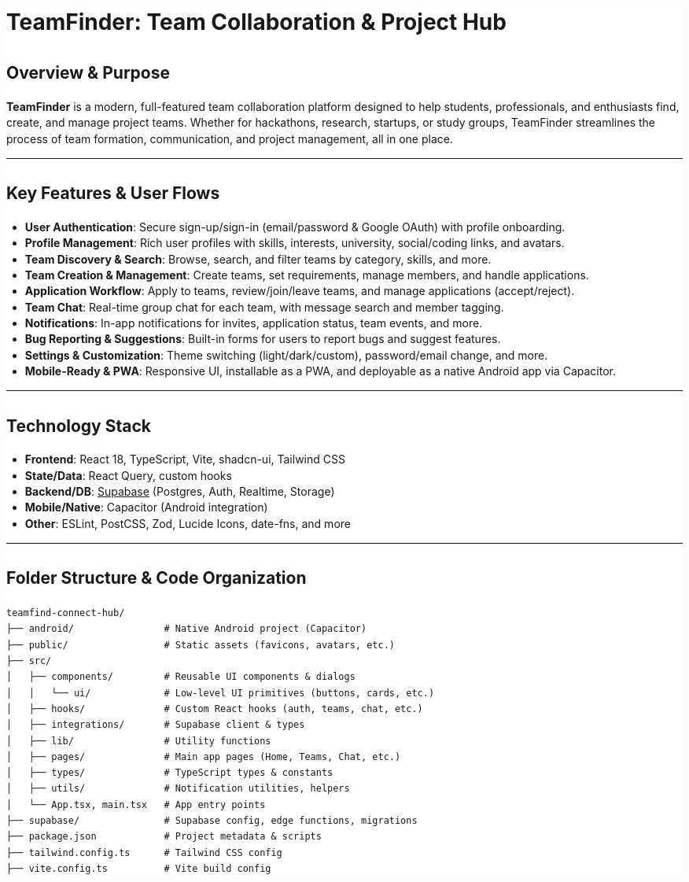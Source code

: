 # TeamFinder: Team Collaboration & Project Hub

## Overview & Purpose

**TeamFinder** is a modern, full-featured team collaboration platform designed to help students, professionals, and enthusiasts find, create, and manage project teams. Whether for hackathons, research, startups, or study groups, TeamFinder streamlines the process of team formation, communication, and project management, all in one place.

---

## Key Features & User Flows

- **User Authentication**: Secure sign-up/sign-in (email/password & Google OAuth) with profile onboarding.
- **Profile Management**: Rich user profiles with skills, interests, university, social/coding links, and avatars.
- **Team Discovery & Search**: Browse, search, and filter teams by category, skills, and more.
- **Team Creation & Management**: Create teams, set requirements, manage members, and handle applications.
- **Application Workflow**: Apply to teams, review/join/leave teams, and manage applications (accept/reject).
- **Team Chat**: Real-time group chat for each team, with message search and member tagging.
- **Notifications**: In-app notifications for invites, application status, team events, and more.
- **Bug Reporting & Suggestions**: Built-in forms for users to report bugs and suggest features.
- **Settings & Customization**: Theme switching (light/dark/custom), password/email change, and more.
- **Mobile-Ready & PWA**: Responsive UI, installable as a PWA, and deployable as a native Android app via Capacitor.

---

## Technology Stack

- **Frontend**: React 18, TypeScript, Vite, shadcn-ui, Tailwind CSS
- **State/Data**: React Query, custom hooks
- **Backend/DB**: [Supabase](https://supabase.com/) (Postgres, Auth, Realtime, Storage)
- **Mobile/Native**: Capacitor (Android integration)
- **Other**: ESLint, PostCSS, Zod, Lucide Icons, date-fns, and more

---

## Folder Structure & Code Organization

```
teamfind-connect-hub/
├── android/                # Native Android project (Capacitor)
├── public/                 # Static assets (favicons, avatars, etc.)
├── src/
│   ├── components/         # Reusable UI components & dialogs
│   │   └── ui/             # Low-level UI primitives (buttons, cards, etc.)
│   ├── hooks/              # Custom React hooks (auth, teams, chat, etc.)
│   ├── integrations/       # Supabase client & types
│   ├── lib/                # Utility functions
│   ├── pages/              # Main app pages (Home, Teams, Chat, etc.)
│   ├── types/              # TypeScript types & constants
│   ├── utils/              # Notification utilities, helpers
│   └── App.tsx, main.tsx   # App entry points
├── supabase/               # Supabase config, edge functions, migrations
├── package.json            # Project metadata & scripts
├── tailwind.config.ts      # Tailwind CSS config
├── vite.config.ts          # Vite build config
```